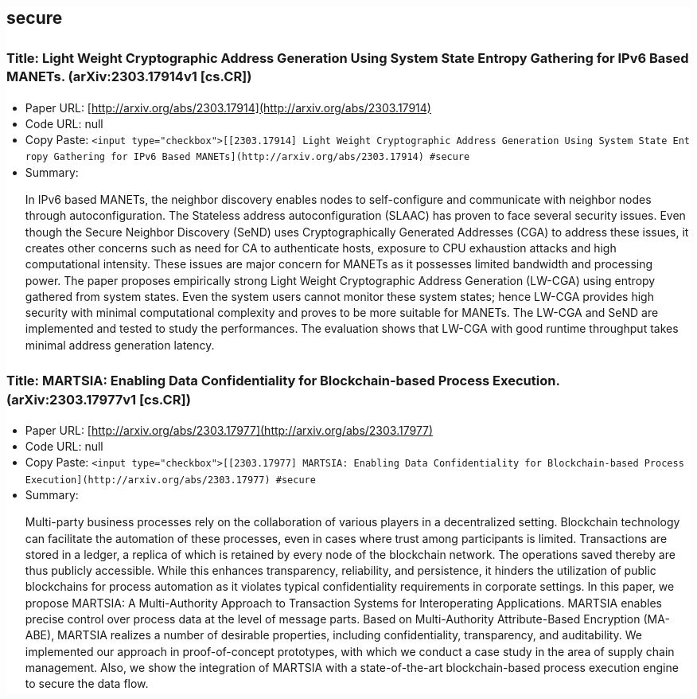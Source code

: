## secure
### Title: Light Weight Cryptographic Address Generation Using System State Entropy Gathering for IPv6 Based MANETs. (arXiv:2303.17914v1 [cs.CR])
* Paper URL: [http://arxiv.org/abs/2303.17914](http://arxiv.org/abs/2303.17914)
* Code URL: null
* Copy Paste: `<input type="checkbox">[[2303.17914] Light Weight Cryptographic Address Generation Using System State Entropy Gathering for IPv6 Based MANETs](http://arxiv.org/abs/2303.17914) #secure`
* Summary: <p>In IPv6 based MANETs, the neighbor discovery enables nodes to self-configure
and communicate with neighbor nodes through autoconfiguration. The Stateless
address autoconfiguration (SLAAC) has proven to face several security issues.
Even though the Secure Neighbor Discovery (SeND) uses Cryptographically
Generated Addresses (CGA) to address these issues, it creates other concerns
such as need for CA to authenticate hosts, exposure to CPU exhaustion attacks
and high computational intensity. These issues are major concern for MANETs as
it possesses limited bandwidth and processing power. The paper proposes
empirically strong Light Weight Cryptographic Address Generation (LW-CGA) using
entropy gathered from system states. Even the system users cannot monitor these
system states; hence LW-CGA provides high security with minimal computational
complexity and proves to be more suitable for MANETs. The LW-CGA and SeND are
implemented and tested to study the performances. The evaluation shows that
LW-CGA with good runtime throughput takes minimal address generation latency.
</p>

### Title: MARTSIA: Enabling Data Confidentiality for Blockchain-based Process Execution. (arXiv:2303.17977v1 [cs.CR])
* Paper URL: [http://arxiv.org/abs/2303.17977](http://arxiv.org/abs/2303.17977)
* Code URL: null
* Copy Paste: `<input type="checkbox">[[2303.17977] MARTSIA: Enabling Data Confidentiality for Blockchain-based Process Execution](http://arxiv.org/abs/2303.17977) #secure`
* Summary: <p>Multi-party business processes rely on the collaboration of various players
in a decentralized setting. Blockchain technology can facilitate the automation
of these processes, even in cases where trust among participants is limited.
Transactions are stored in a ledger, a replica of which is retained by every
node of the blockchain network. The operations saved thereby are thus publicly
accessible. While this enhances transparency, reliability, and persistence, it
hinders the utilization of public blockchains for process automation as it
violates typical confidentiality requirements in corporate settings. In this
paper, we propose MARTSIA: A Multi-Authority Approach to Transaction Systems
for Interoperating Applications. MARTSIA enables precise control over process
data at the level of message parts. Based on Multi-Authority Attribute-Based
Encryption (MA-ABE), MARTSIA realizes a number of desirable properties,
including confidentiality, transparency, and auditability. We implemented our
approach in proof-of-concept prototypes, with which we conduct a case study in
the area of supply chain management. Also, we show the integration of MARTSIA
with a state-of-the-art blockchain-based process execution engine to secure the
data flow.
</p>
